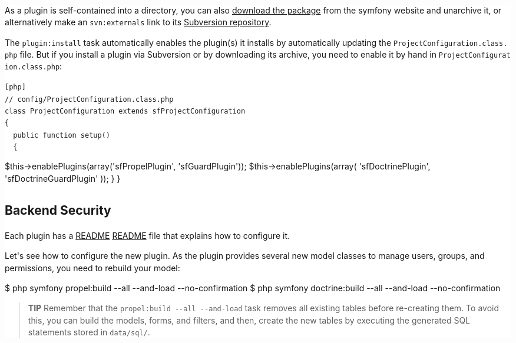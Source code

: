 As a plugin is self-contained into a directory, you can also 
[download the package](http://www.symfony-project.org/plugins/sfDoctrineGuardPlugin?tab=plugin_installation) 
from the symfony website and unarchive it, or alternatively make an `svn:externals` link to its 
[Subversion repository](http://svn.symfony-project.com/plugins/sfDoctrineGuardPlugin).
</doctrine>

The `plugin:install` task automatically enables the plugin(s) it installs by
automatically updating the `ProjectConfiguration.class.php` file. But if you
install a plugin via Subversion or by downloading its archive, you need to
enable it by hand in `ProjectConfiguration.class.php`:

    [php]
    // config/ProjectConfiguration.class.php
    class ProjectConfiguration extends sfProjectConfiguration
    {
      public function setup()
      {
<propel>
        $this->enablePlugins(array('sfPropelPlugin', 'sfGuardPlugin'));
</propel>
<doctrine>
        $this->enablePlugins(array(
          'sfDoctrinePlugin', 
          'sfDoctrineGuardPlugin'
        ));
</doctrine>
      }
    }

Backend Security
----------------

Each plugin has a
<propel>
[README](http://www.symfony-project.org/plugins/sfGuardPlugin?tab=plugin_readme)
</propel>
<doctrine>
[README](http://www.symfony-project.org/plugins/sfDoctrineGuardPlugin?tab=plugin_readme)
</doctrine>
file that explains how to configure it.

Let's see how to configure the new plugin. As the plugin provides several new
model classes to manage users, groups, and permissions, you need to rebuild your
model:

<propel>
    $ php symfony propel:build --all --and-load --no-confirmation
</propel>
<doctrine>
    $ php symfony doctrine:build --all --and-load --no-confirmation
</doctrine>

>**TIP**
>Remember that the `propel:build --all --and-load` task removes all existing tables
>before re-creating them. To avoid this, you can build the models, forms, and
>filters, and then, create the new tables by executing the generated SQL
>statements stored in `data/sql/`.
